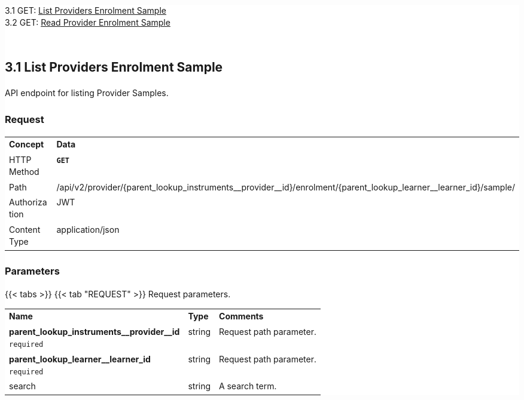   3.1 GET: [List Providers Enrolment Sample](#provider_enrolment_sample_list)<br>
  3.2 GET: [Read Provider Enrolment Sample](#provider_enrolment_sample_read)
<br><br>


## 3.1 List Providers Enrolment Sample<a name="provider_enrolment_sample_list"></a>

API endpoint for listing Provider Samples.

### Request



<table style="table-layout: fixed; width: 100%">
 <tbody>
    <tr>
        <td style="width:20%"><strong>Concept</strong></td>
        <td><strong>Data</strong></td>
    </tr>
    <tr>
        <td>HTTP Method</td>
        <td><strong><code>GET</code></strong></td>
    </tr>
    <tr>
        <td>Path</td>
        <td><span style="word-wrap: break-word">/api/v2/provider/{parent_lookup_instruments__provider__id}/enrolment/{parent_lookup_learner__learner_id}/sample/</span></td>
    </tr>
    <tr>
        <td>Authorization</td>
        <td>JWT</td>
    </tr>
    <tr>
        <td>Content Type</td>
        <td>application/json</td>
    </tr>
 </tbody>
</table>

### Parameters
{{< tabs >}}
  {{< tab "REQUEST" >}}
   Request parameters.<br>
    <table>
      <tbody>
          <tr>
              <td><strong>Name</strong></td>
              <td><strong>Type</strong></td>
              <td><strong>Comments</strong></td>
          </tr>
        <tr>
          <td><strong>parent_lookup_instruments__provider__id</strong><br><code>required</code></td>
          <td>string </td>
          <td>Request path parameter.</td>
        </tr>
        <tr>
          <td><strong>parent_lookup_learner__learner_id</strong><br><code>required</code></td>
          <td>string </td>
          <td>Request path parameter.</td>
        </tr>
        <tr>
          <td>search</td>
          <td>string</td>
          <td>A search term.</td>